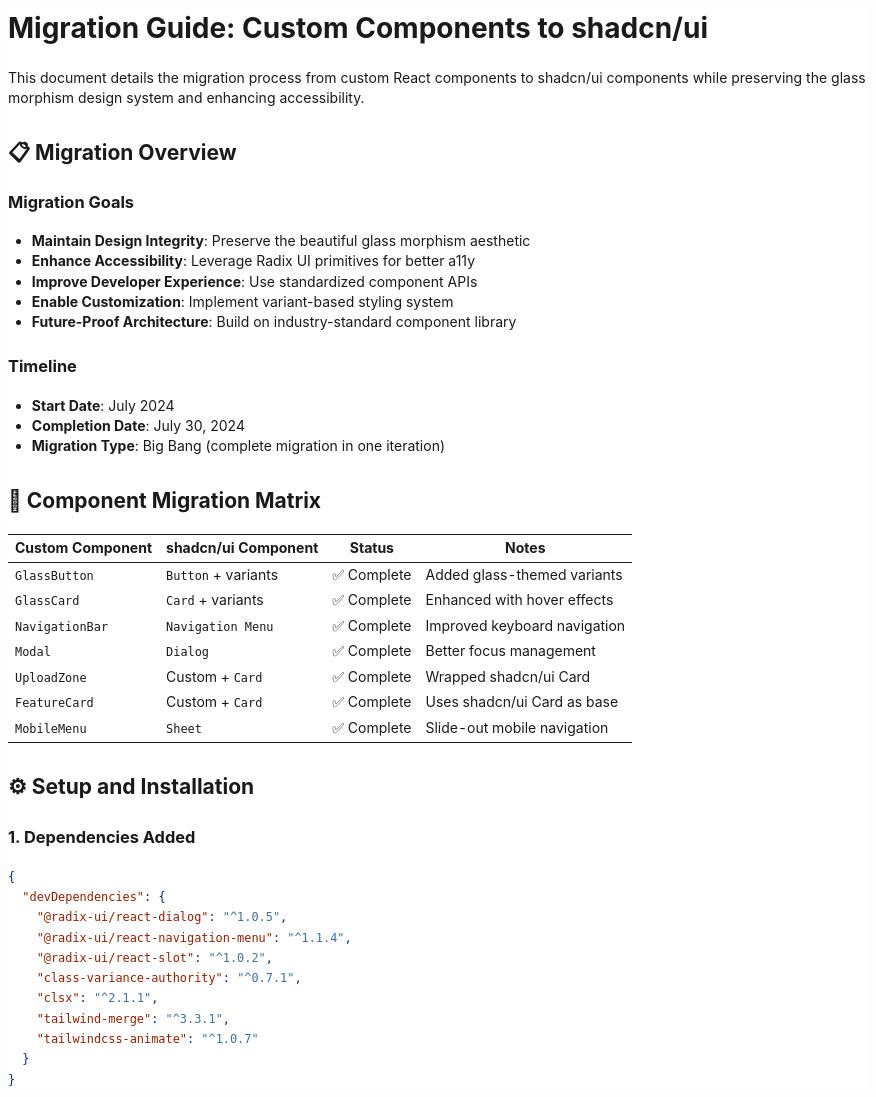 # Migration Guide: Custom Components to shadcn/ui

This document details the migration process from custom React components to shadcn/ui components while preserving the glass morphism design system and enhancing accessibility.

## 📋 Migration Overview

### Migration Goals
- **Maintain Design Integrity**: Preserve the beautiful glass morphism aesthetic
- **Enhance Accessibility**: Leverage Radix UI primitives for better a11y
- **Improve Developer Experience**: Use standardized component APIs
- **Enable Customization**: Implement variant-based styling system
- **Future-Proof Architecture**: Build on industry-standard component library

### Timeline
- **Start Date**: July 2024
- **Completion Date**: July 30, 2024
- **Migration Type**: Big Bang (complete migration in one iteration)

## 🔄 Component Migration Matrix

| Custom Component | shadcn/ui Component | Status | Notes |
|------------------|-------------------|---------|-------|
| `GlassButton` | `Button` + variants | ✅ Complete | Added glass-themed variants |
| `GlassCard` | `Card` + variants | ✅ Complete | Enhanced with hover effects |
| `NavigationBar` | `Navigation Menu` | ✅ Complete | Improved keyboard navigation |
| `Modal` | `Dialog` | ✅ Complete | Better focus management |
| `UploadZone` | Custom + `Card` | ✅ Complete | Wrapped shadcn/ui Card |
| `FeatureCard` | Custom + `Card` | ✅ Complete | Uses shadcn/ui Card as base |
| `MobileMenu` | `Sheet` | ✅ Complete | Slide-out mobile navigation |

## ⚙️ Setup and Installation

### 1. Dependencies Added

```json
{
  "devDependencies": {
    "@radix-ui/react-dialog": "^1.0.5",
    "@radix-ui/react-navigation-menu": "^1.1.4",
    "@radix-ui/react-slot": "^1.0.2",
    "class-variance-authority": "^0.7.1",
    "clsx": "^2.1.1",
    "tailwind-merge": "^3.3.1",
    "tailwindcss-animate": "^1.0.7"
  }
}
```

